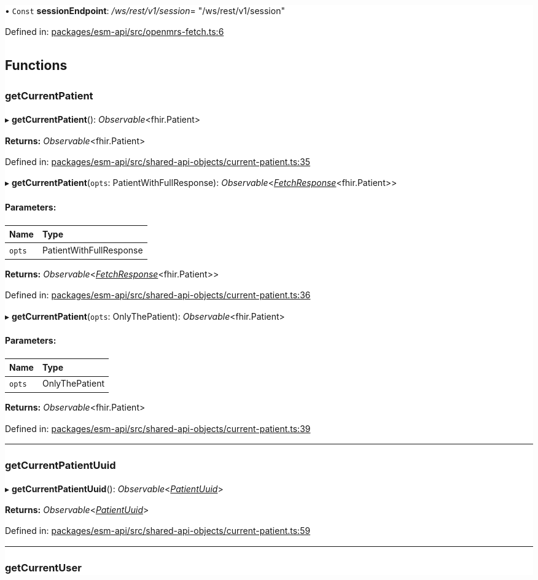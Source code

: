 • `Const` **sessionEndpoint**: */ws/rest/v1/session*= "/ws/rest/v1/session"

Defined in: [packages/esm-api/src/openmrs-fetch.ts:6](https://github.com/openmrs/openmrs-esm-core/blob/master/packages/esm-api/src/openmrs-fetch.ts#L6)

## Functions

### getCurrentPatient

▸ **getCurrentPatient**(): *Observable*<fhir.Patient\>

**Returns:** *Observable*<fhir.Patient\>

Defined in: [packages/esm-api/src/shared-api-objects/current-patient.ts:35](https://github.com/openmrs/openmrs-esm-core/blob/master/packages/esm-api/src/shared-api-objects/current-patient.ts#L35)

▸ **getCurrentPatient**(`opts`: PatientWithFullResponse): *Observable*<[*FetchResponse*](interfaces/fetchresponse.md)<fhir.Patient\>\>

#### Parameters:

Name | Type |
:------ | :------ |
`opts` | PatientWithFullResponse |

**Returns:** *Observable*<[*FetchResponse*](interfaces/fetchresponse.md)<fhir.Patient\>\>

Defined in: [packages/esm-api/src/shared-api-objects/current-patient.ts:36](https://github.com/openmrs/openmrs-esm-core/blob/master/packages/esm-api/src/shared-api-objects/current-patient.ts#L36)

▸ **getCurrentPatient**(`opts`: OnlyThePatient): *Observable*<fhir.Patient\>

#### Parameters:

Name | Type |
:------ | :------ |
`opts` | OnlyThePatient |

**Returns:** *Observable*<fhir.Patient\>

Defined in: [packages/esm-api/src/shared-api-objects/current-patient.ts:39](https://github.com/openmrs/openmrs-esm-core/blob/master/packages/esm-api/src/shared-api-objects/current-patient.ts#L39)

___

### getCurrentPatientUuid

▸ **getCurrentPatientUuid**(): *Observable*<[*PatientUuid*](API.md#patientuuid)\>

**Returns:** *Observable*<[*PatientUuid*](API.md#patientuuid)\>

Defined in: [packages/esm-api/src/shared-api-objects/current-patient.ts:59](https://github.com/openmrs/openmrs-esm-core/blob/master/packages/esm-api/src/shared-api-objects/current-patient.ts#L59)

___

### getCurrentUser
